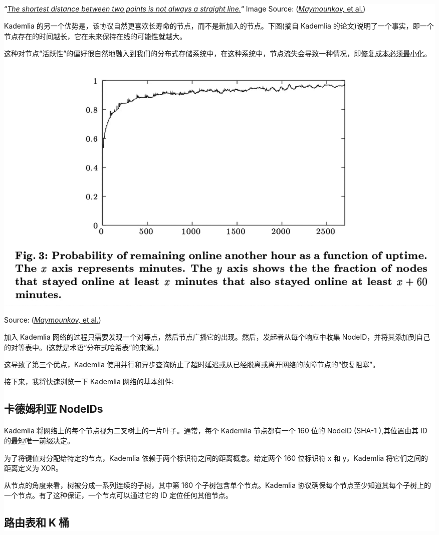 “[*The shortest distance between two points is not always a straight line.*](https://metaquestions.me/2014/08/01/shortest-distance-between-two-points-is-not-always-a-straight-line/)“ Image Source: ([*Maymounkov,* et al.](https://pdos.csail.mit.edu/~petar/papers/maymounkov-kademlia-lncs.pdf))

Kademlia 的另一个优势是，该协议自然更喜欢长寿命的节点，而不是新加入的节点。下图(摘自 Kademlia 的论文)说明了一个事实，即一个节点存在的时间越长，它在未来保持在线的可能性就越大。

这种对节点“活跃性”的偏好很自然地融入到我们的分布式存储系统中，在这种系统中，节点流失会导致一种情况，即[修复成本必须最小化](https://storj.io/blog/2019/01/why-proof-of--replication-is-bad-for-decentralized-storage-part-2-churn-and-burn/)。

![](img/8ba67e701fef1e1084fac8301f39bde9.png)

Source: ([*Maymounkov,* et al.](https://pdos.csail.mit.edu/~petar/papers/maymounkov-kademlia-lncs.pdf))

加入 Kademlia 网络的过程只需要发现一个对等点，然后节点广播它的出现。然后，发起者从每个响应中收集 NodeID，并将其添加到自己的对等表中。(这就是术语“分布式哈希表”的来源。)

这导致了第三个优点，Kademlia 使用并行和异步查询防止了超时延迟或从已经脱离或离开网络的故障节点的“恢复阻塞”。

接下来，我将快速浏览一下 Kademlia 网络的基本组件:

## 卡德姆利亚 NodeIDs

Kademlia 将网络上的每个节点视为二叉树上的一片叶子。通常，每个 Kademlia 节点都有一个 160 位的 NodeID (SHA-1 ),其位置由其 ID 的最短唯一前缀决定。

为了将键值对分配给特定的节点，Kademlia 依赖于两个标识符之间的距离概念。给定两个 160 位标识符 x 和 y，Kademlia 将它们之间的距离定义为 XOR。

从节点的角度来看，树被分成一系列连续的子树，其中第 160 个子树包含单个节点。Kademlia 协议确保每个节点至少知道其每个子树上的一个节点。有了这种保证，一个节点可以通过它的 ID 定位任何其他节点。

## 路由表和 K 桶
